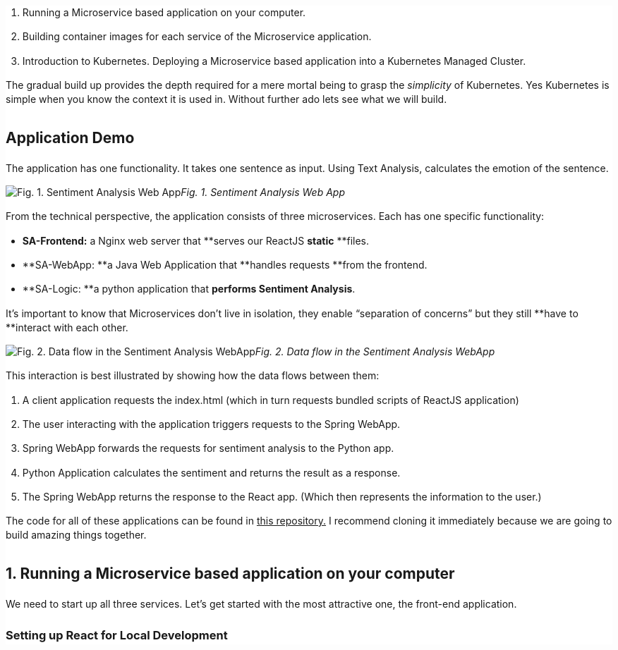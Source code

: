 1. Running a Microservice based application on your computer.

1. Building container images for each service of the Microservice application.

1. Introduction to Kubernetes. Deploying a Microservice based application into a Kubernetes Managed Cluster.

The gradual build up provides the depth required for a mere mortal being to grasp the *simplicity* of Kubernetes. Yes Kubernetes is simple when you know the context it is used in. Without further ado lets see what we will build.

## Application Demo

The application has one functionality. It takes one sentence as input. Using Text Analysis, calculates the emotion of the sentence.

![Fig. 1. Sentiment Analysis Web App](https://cdn-images-1.medium.com/max/2000/1*f-BD5CUxm6a_XPKRGH54gw.gif)*Fig. 1. Sentiment Analysis Web App*

From the technical perspective, the application consists of three microservices. Each has one specific functionality:

* **SA-Frontend:** a Nginx web server that **serves our ReactJS **static** **files.

* **SA-WebApp: **a Java Web Application that **handles requests **from the frontend.

* **SA-Logic: **a python application that **performs Sentiment Analysis**.

It’s important to know that Microservices don’t live in isolation, they enable “separation of concerns” but they still **have to **interact with each other.

![Fig. 2. Data flow in the Sentiment Analysis WebApp](https://cdn-images-1.medium.com/max/2000/1*oH9lP-4GWT8eQHh_X5obsw.gif)*Fig. 2. Data flow in the Sentiment Analysis WebApp*

This interaction is best illustrated by showing how the data flows between them:

1. A client application requests the index.html (which in turn requests bundled scripts of ReactJS application)

1. The user interacting with the application triggers requests to the Spring WebApp.

1. Spring WebApp forwards the requests for sentiment analysis to the Python app.

1. Python Application calculates the sentiment and returns the result as a response.

1. The Spring WebApp returns the response to the React app. (Which then represents the information to the user.)

The code for all of these applications can be found in [this repository.](https://github.com/rinormaloku/k8s-mastery) I recommend cloning it immediately because we are going to build amazing things together.

## 1. Running a Microservice based application on your computer

We need to start up all three services. Let’s get started with the most attractive one, the front-end application.

### Setting up React for Local Development
